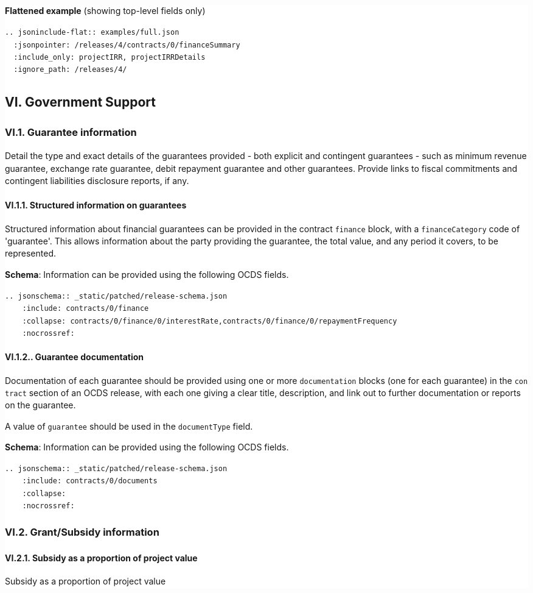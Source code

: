 **Flattened example** (showing top-level fields only)

```eval_rst
.. jsoninclude-flat:: examples/full.json
  :jsonpointer: /releases/4/contracts/0/financeSummary
  :include_only: projectIRR, projectIRRDetails
  :ignore_path: /releases/4/
```

## VI. Government Support 

### VI.1. Guarantee information 

Detail the type and exact details of the guarantees provided - both explicit and contingent guarantees - such as minimum revenue guarantee, exchange rate guarantee, debit repayment guarantee and other guarantees. Provide links to fiscal commitments and contingent liabilities disclosure reports, if any.

#### VI.1.1. Structured information on guarantees 

 Structured information about financial guarantees can be provided in the contract `finance` block, with a `financeCategory` code of 'guarantee'. This allows information about the party providing the guarantee, the total value, and any period it covers, to be represented. 

**Schema**: Information can be provided using the following OCDS fields.

```eval_rst
.. jsonschema:: _static/patched/release-schema.json
    :include: contracts/0/finance
    :collapse: contracts/0/finance/0/interestRate,contracts/0/finance/0/repaymentFrequency
    :nocrossref:
```

#### VI.1.2.. Guarantee documentation 

 Documentation of each guarantee should be provided using one or more `documentation` blocks (one for each guarantee) in the `contract` section of an OCDS release, with each one giving a clear title, description, and link out to further documentation or reports on the guarantee.

A value of `guarantee` should be used in the `documentType` field. 

**Schema**: Information can be provided using the following OCDS fields.

```eval_rst
.. jsonschema:: _static/patched/release-schema.json
    :include: contracts/0/documents
    :collapse: 
    :nocrossref:
```

### VI.2. Grant/Subsidy information 

#### VI.2.1. Subsidy as a proportion of project value 

Subsidy as a proportion of project value
